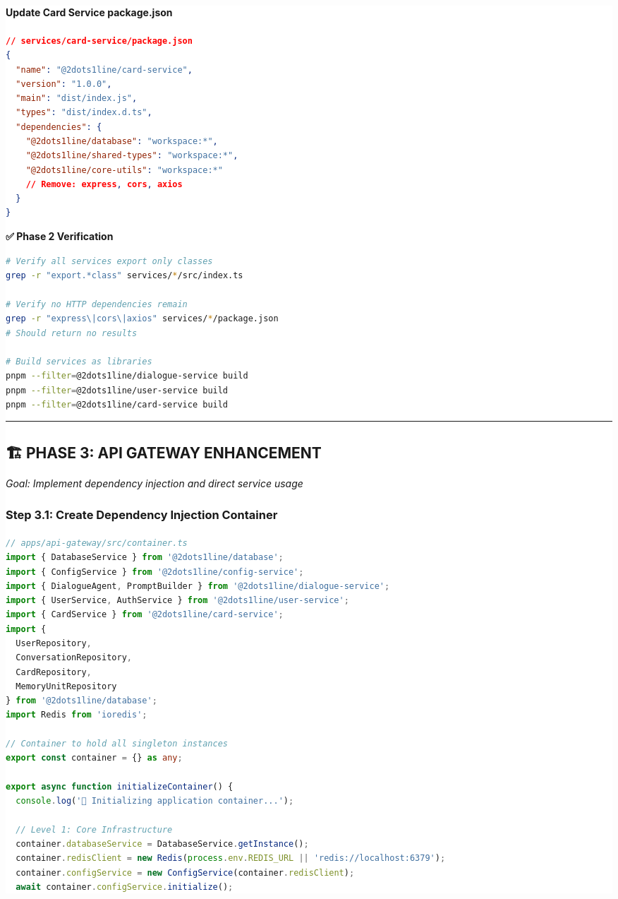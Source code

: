 #### **Update Card Service package.json**
```json
// services/card-service/package.json
{
  "name": "@2dots1line/card-service",
  "version": "1.0.0",
  "main": "dist/index.js",
  "types": "dist/index.d.ts",
  "dependencies": {
    "@2dots1line/database": "workspace:*",
    "@2dots1line/shared-types": "workspace:*",
    "@2dots1line/core-utils": "workspace:*"
    // Remove: express, cors, axios
  }
}
```

**✅ Phase 2 Verification**
```bash
# Verify all services export only classes
grep -r "export.*class" services/*/src/index.ts

# Verify no HTTP dependencies remain
grep -r "express\|cors\|axios" services/*/package.json
# Should return no results

# Build services as libraries
pnpm --filter=@2dots1line/dialogue-service build
pnpm --filter=@2dots1line/user-service build
pnpm --filter=@2dots1line/card-service build
```

---

## 🏗️ **PHASE 3: API GATEWAY ENHANCEMENT**
*Goal: Implement dependency injection and direct service usage*

### **Step 3.1: Create Dependency Injection Container**
```typescript
// apps/api-gateway/src/container.ts
import { DatabaseService } from '@2dots1line/database';
import { ConfigService } from '@2dots1line/config-service';
import { DialogueAgent, PromptBuilder } from '@2dots1line/dialogue-service';
import { UserService, AuthService } from '@2dots1line/user-service';
import { CardService } from '@2dots1line/card-service';
import { 
  UserRepository, 
  ConversationRepository,
  CardRepository,
  MemoryUnitRepository 
} from '@2dots1line/database';
import Redis from 'ioredis';

// Container to hold all singleton instances
export const container = {} as any;

export async function initializeContainer() {
  console.log('🚀 Initializing application container...');

  // Level 1: Core Infrastructure
  container.databaseService = DatabaseService.getInstance();
  container.redisClient = new Redis(process.env.REDIS_URL || 'redis://localhost:6379');
  container.configService = new ConfigService(container.redisClient);
  await container.configService.initialize();
```